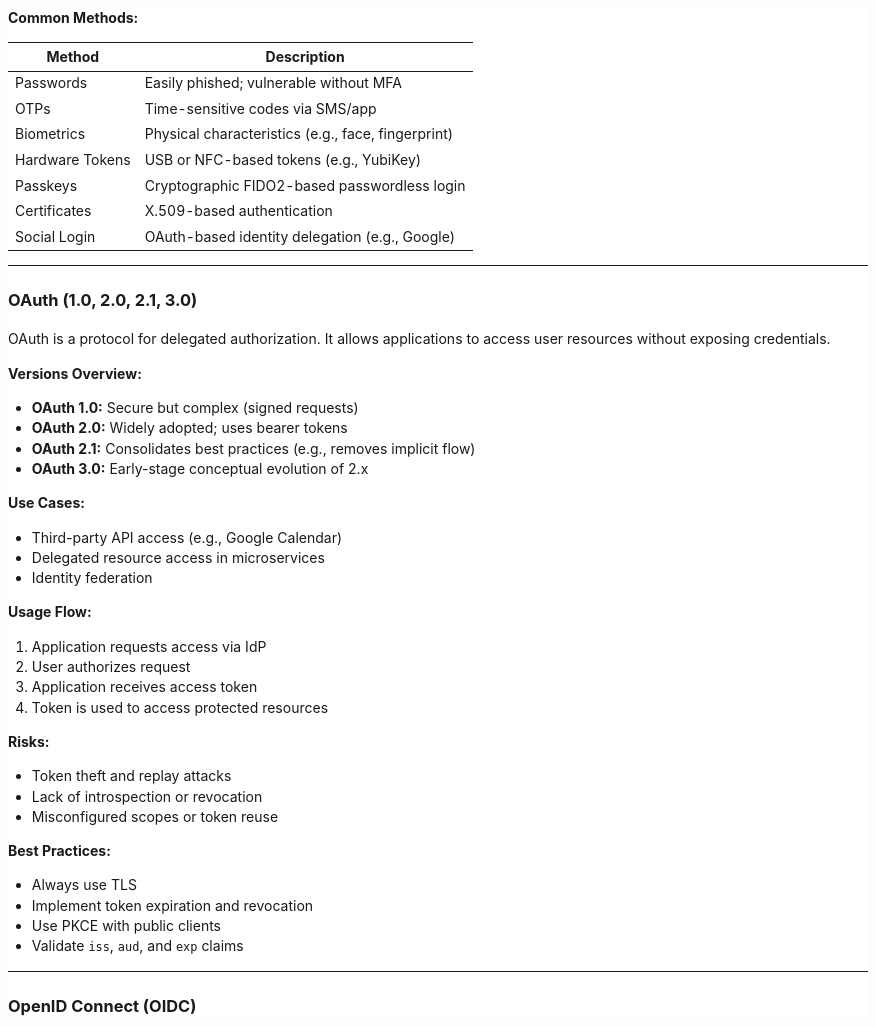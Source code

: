 **Common Methods:**

| Method             | Description                                     |
|--------------------|-------------------------------------------------|
| Passwords          | Easily phished; vulnerable without MFA          |
| OTPs               | Time-sensitive codes via SMS/app                |
| Biometrics         | Physical characteristics (e.g., face, fingerprint) |
| Hardware Tokens    | USB or NFC-based tokens (e.g., YubiKey)         |
| Passkeys           | Cryptographic FIDO2-based passwordless login    |
| Certificates       | X.509-based authentication                      |
| Social Login       | OAuth-based identity delegation (e.g., Google)  |

---

### OAuth (1.0, 2.0, 2.1, 3.0)

OAuth is a protocol for delegated authorization. It allows applications to access user resources without exposing credentials.

**Versions Overview:**
- **OAuth 1.0:** Secure but complex (signed requests)
- **OAuth 2.0:** Widely adopted; uses bearer tokens
- **OAuth 2.1:** Consolidates best practices (e.g., removes implicit flow)
- **OAuth 3.0:** Early-stage conceptual evolution of 2.x

**Use Cases:**
- Third-party API access (e.g., Google Calendar)
- Delegated resource access in microservices
- Identity federation

**Usage Flow:**
1. Application requests access via IdP
2. User authorizes request
3. Application receives access token
4. Token is used to access protected resources

**Risks:**
- Token theft and replay attacks
- Lack of introspection or revocation
- Misconfigured scopes or token reuse

**Best Practices:**
- Always use TLS
- Implement token expiration and revocation
- Use PKCE with public clients
- Validate `iss`, `aud`, and `exp` claims

---

### OpenID Connect (OIDC)
